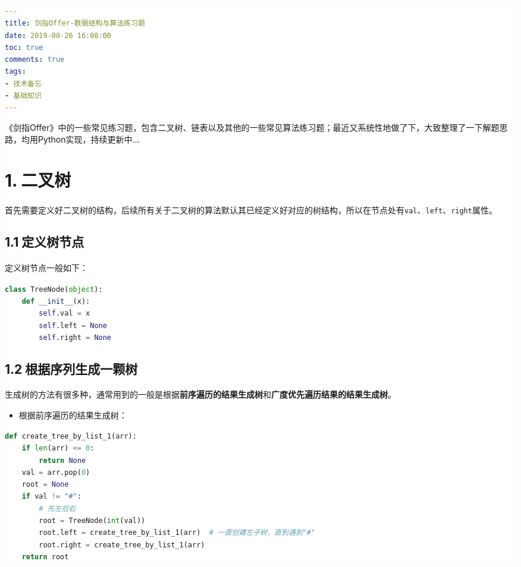 ```yaml
---
title: 剑指Offer-数据结构与算法练习题
date: 2019-08-26 16:08:00
toc: true
comments: true
tags:
- 技术备忘
- 基础知识
---
```


《剑指Offer》中的一些常见练习题，包含二叉树、链表以及其他的一些常见算法练习题；最近又系统性地做了下，大致整理了一下解题思路，均用Python实现，持续更新中...





# 1. 二叉树

首先需要定义好二叉树的结构，后续所有关于二叉树的算法默认其已经定义好对应的树结构，所以在节点处有`val`、`left`、`right`属性。



## 1.1 定义树节点

定义树节点一般如下：

```python
class TreeNode(object):
    def __init__(x):
		self.val = x
        self.left = None
        self.right = None
```



## 1.2 根据序列生成一颗树

生成树的方法有很多种，通常用到的一般是根据**前序遍历的结果生成树**和**广度优先遍历结果的结果生成树**。

- 根据前序遍历的结果生成树：

```python
def create_tree_by_list_1(arr):
    if len(arr) <= 0:
        return None
    val = arr.pop(0)
    root = None
    if val != "#":
        # 先左后右
        root = TreeNode(int(val))
        root.left = create_tree_by_list_1(arr)  # 一直创建左子树，直到遇到"#"
        root.right = create_tree_by_list_1(arr)
    return root
```
